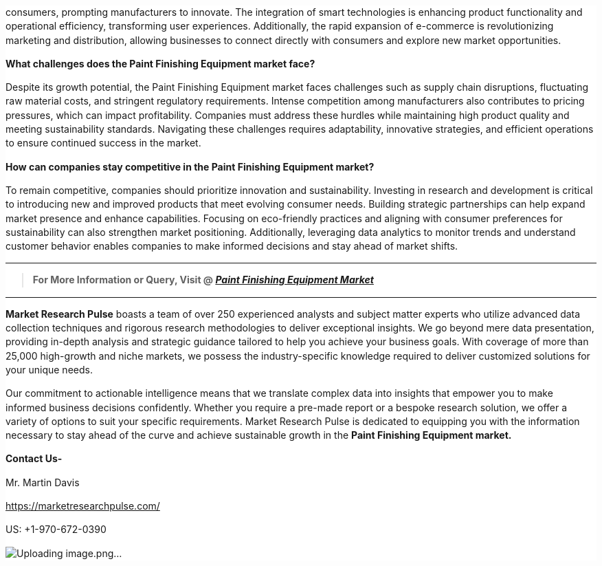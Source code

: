 consumers, prompting manufacturers to innovate. The integration of smart technologies is enhancing product functionality and operational efficiency, transforming user experiences. Additionally, the rapid expansion of e-commerce is revolutionizing marketing and distribution, allowing businesses to connect directly with consumers and explore new market opportunities.</p><p><strong>What challenges does the Paint Finishing Equipment market face?</strong></p><p>Despite its growth potential, the Paint Finishing Equipment market faces challenges such as supply chain disruptions, fluctuating raw material costs, and stringent regulatory requirements. Intense competition among manufacturers also contributes to pricing pressures, which can impact profitability. Companies must address these hurdles while maintaining high product quality and meeting sustainability standards. Navigating these challenges requires adaptability, innovative strategies, and efficient operations to ensure continued success in the market.</p><p><strong>How can companies stay competitive in the Paint Finishing Equipment market?</strong></p><p>To remain competitive, companies should prioritize innovation and sustainability. Investing in research and development is critical to introducing new and improved products that meet evolving consumer needs. Building strategic partnerships can help expand market presence and enhance capabilities. Focusing on eco-friendly practices and aligning with consumer preferences for sustainability can also strengthen market positioning. Additionally, leveraging data analytics to monitor trends and understand customer behavior enables companies to make informed decisions and stay ahead of market shifts.</p><hr /><blockquote><p><strong>For More Information or Query, Visit @&nbsp;<em><a href="https://marketresearchpulse.com/report/75217/paint-finishing-equipment-market?utm_source=Linkedin&utm_medium=029">Paint Finishing Equipment Market</a></em></strong></p></blockquote><hr /><p><strong>Market Research Pulse</strong> boasts a team of over 250 experienced analysts and subject matter experts who utilize advanced data collection techniques and rigorous research methodologies to deliver exceptional insights. We go beyond mere data presentation, providing in-depth analysis and strategic guidance tailored to help you achieve your business goals. With coverage of more than 25,000 high-growth and niche markets, we possess the industry-specific knowledge required to deliver customized solutions for your unique needs.</p><p>Our commitment to actionable intelligence means that we translate complex data into insights that empower you to make informed business decisions confidently. Whether you require a pre-made report or a bespoke research solution, we offer a variety of options to suit your specific requirements. Market Research Pulse is dedicated to equipping you with the information necessary to stay ahead of the curve and achieve sustainable growth in the <strong>Paint Finishing Equipment market.</strong></p><p><strong>Contact Us-</strong></p><p>Mr. Martin Davis</p><p>https://marketresearchpulse.com/</p><p>US: +1-970-672-0390</p>
![Uploading image.png…]()
